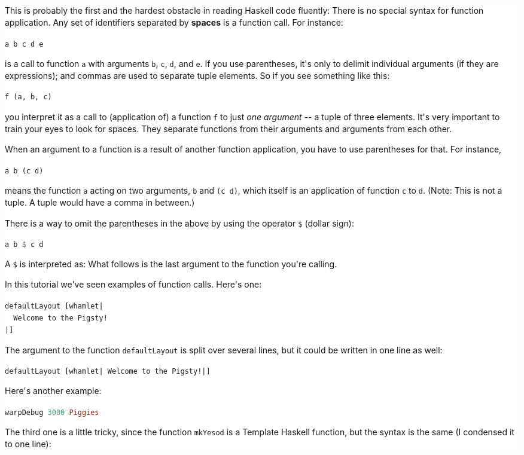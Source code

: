 This is probably the first and the hardest obstacle in reading Haskell code fluently: There is no special syntax for function application. Any set of identifiers separated by **spaces** is a function call. For instance:

```haskell
a b c d e
```

is a call to function `a` with arguments `b`, `c`, `d`, and `e`. If you use parentheses, it's only to delimit individual arguments (if they are expressions); and commas are used to separate tuple elements. So if you see something like this:

```haskell
f (a, b, c)
```

you interpret it as a call to (application of) a function `f` to just _one argument_ -- a tuple of three elements. It's very important to train your eyes to look for spaces. They separate functions from their arguments and arguments from each other.

When an argument to a function is a result of another function application, you have to use parentheses for that. For instance,

```haskell
a b (c d)
```

means the function `a` acting on two arguments, `b` and `(c d)`, which itself is an application of function `c` to `d`. (Note: This is not a tuple. A tuple would have a comma in between.)

There is a way to omit the parentheses in the above by using the operator `$` (dollar sign):

```haskell
a b $ c d
```

A `$` is interpreted as: What follows is the last argument to the function you're calling.

In this tutorial we've seen examples of function calls. Here's one:

```haskell
defaultLayout [whamlet|
  Welcome to the Pigsty!
|]
```

The argument to the function `defaultLayout` is split over several lines, but it could be written in one line as well:

```haskell
defaultLayout [whamlet| Welcome to the Pigsty!|]
```

Here's another example:

```haskell
warpDebug 3000 Piggies
```

The third one is a little tricky, since the function `mkYesod` is a Template Haskell function, but the syntax is the same (I condensed it to one line):

